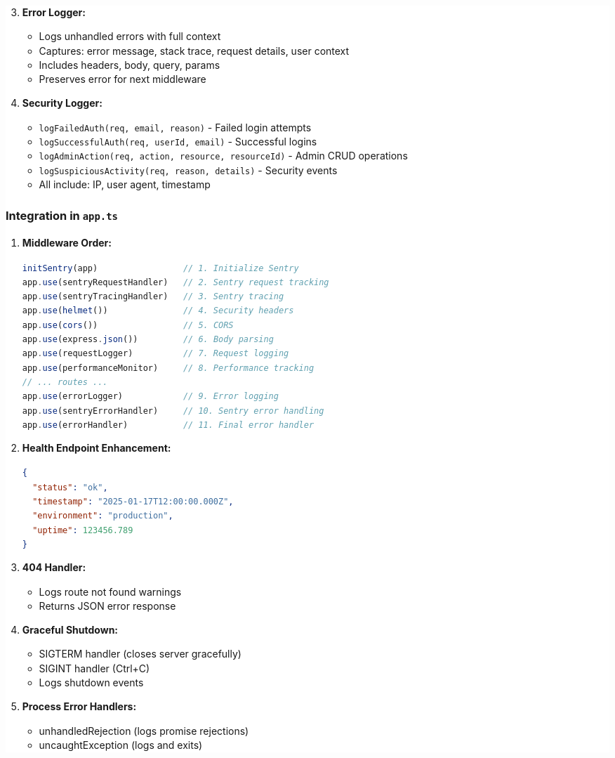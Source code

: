 3. **Error Logger:**
   - Logs unhandled errors with full context
   - Captures: error message, stack trace, request details, user context
   - Includes headers, body, query, params
   - Preserves error for next middleware

4. **Security Logger:**
   - `logFailedAuth(req, email, reason)` - Failed login attempts
   - `logSuccessfulAuth(req, userId, email)` - Successful logins
   - `logAdminAction(req, action, resource, resourceId)` - Admin CRUD operations
   - `logSuspiciousActivity(req, reason, details)` - Security events
   - All include: IP, user agent, timestamp

### Integration in `app.ts`

1. **Middleware Order:**

   ```typescript
   initSentry(app)                 // 1. Initialize Sentry
   app.use(sentryRequestHandler)   // 2. Sentry request tracking
   app.use(sentryTracingHandler)   // 3. Sentry tracing
   app.use(helmet())               // 4. Security headers
   app.use(cors())                 // 5. CORS
   app.use(express.json())         // 6. Body parsing
   app.use(requestLogger)          // 7. Request logging
   app.use(performanceMonitor)     // 8. Performance tracking
   // ... routes ...
   app.use(errorLogger)            // 9. Error logging
   app.use(sentryErrorHandler)     // 10. Sentry error handling
   app.use(errorHandler)           // 11. Final error handler
   ```

2. **Health Endpoint Enhancement:**

   ```json
   {
     "status": "ok",
     "timestamp": "2025-01-17T12:00:00.000Z",
     "environment": "production",
     "uptime": 123456.789
   }
   ```

3. **404 Handler:**
   - Logs route not found warnings
   - Returns JSON error response

4. **Graceful Shutdown:**
   - SIGTERM handler (closes server gracefully)
   - SIGINT handler (Ctrl+C)
   - Logs shutdown events

5. **Process Error Handlers:**
   - unhandledRejection (logs promise rejections)
   - uncaughtException (logs and exits)
